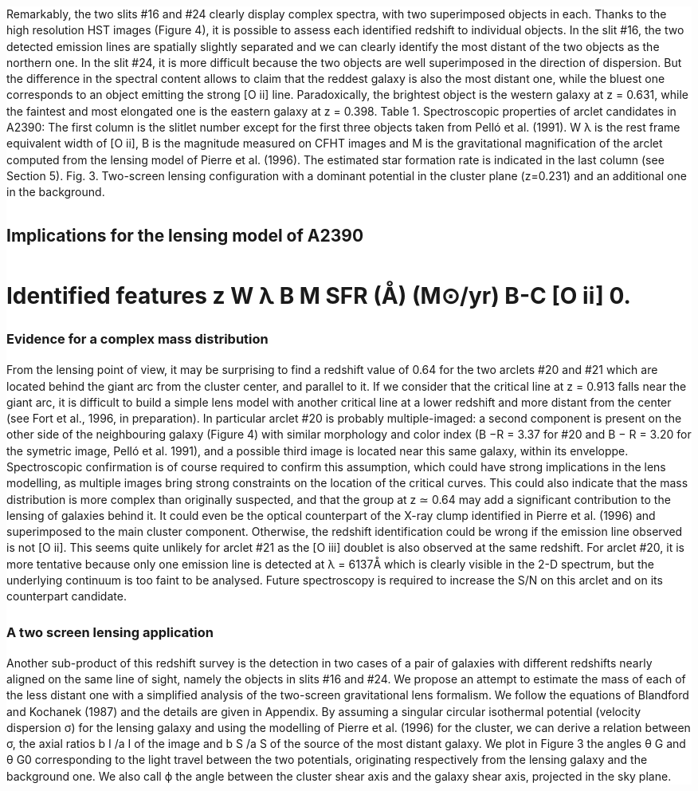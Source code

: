 Remarkably, the two slits #16 and #24 clearly display complex spectra, with two superimposed objects in each. Thanks to the high resolution HST images (Figure 4), it is possible to assess each identified redshift to individual objects. In the slit #16, the two detected emission lines are spatially slightly separated and we can clearly identify the most distant of the two objects as the northern one. In the slit #24, it is more difficult because the two objects are well superimposed in the direction of dispersion. But the difference in the spectral content allows to claim that the reddest galaxy is also the most distant one, while the bluest one corresponds to an object emitting the strong [O ii] line. Paradoxically, the brightest object is the western galaxy at z = 0.631, while the faintest and most elongated one is the eastern galaxy at z = 0.398.   Table 1. Spectroscopic properties of arclet candidates in A2390: The first column is the slitlet number except for the first three objects taken from Pelló et al. (1991). W λ is the rest frame equivalent width of [O ii], B is the magnitude measured on CFHT images and M is the gravitational magnification of the arclet computed from the lensing model of Pierre et al. (1996). The estimated star formation rate is indicated in the last column (see Section 5).  Fig. 3. Two-screen lensing configuration with a dominant potential in the cluster plane (z=0.231) and an additional one in the background.


## Implications for the lensing model of A2390
# Identified features z W λ B M SFR (Å) (M⊙/yr) B-C [O ii] 0.

### Evidence for a complex mass distribution

From the lensing point of view, it may be surprising to find a redshift value of 0.64 for the two arclets #20 and #21 which are located behind the giant arc from the cluster center, and parallel to it. If we consider that the critical line at z = 0.913 falls near the giant arc, it is difficult to build a simple lens model with another critical line at a lower redshift and more distant from the center (see Fort et al., 1996, in preparation). In particular arclet #20 is probably multiple-imaged: a second component is present on the other side of the neighbouring galaxy (Figure 4) with similar morphology and color index (B −R = 3.37 for #20 and B − R = 3.20 for the symetric image, Pelló et al. 1991), and a possible third image is located near this same galaxy, within its enveloppe. Spectroscopic confirmation is of course required to confirm this assumption, which could have strong implications in the lens modelling, as multiple images bring strong constraints on the location of the critical curves. This could also indicate that the mass distribution is more complex than originally suspected, and that the group at z ≃ 0.64 may add a significant contribution to the lensing of galaxies behind it. It could even be the optical counterpart of the X-ray clump identified in Pierre et al. (1996) and superimposed to the main cluster component. Otherwise, the redshift identification could be wrong if the emission line observed is not [O ii]. This seems quite unlikely for arclet #21 as the [O iii] doublet is also observed at the same redshift. For arclet #20, it is more tentative because only one emission line is detected at λ = 6137Å which is clearly visible in the 2-D spectrum, but the underlying continuum is too faint to be analysed. Future spectroscopy is required to increase the S/N on this arclet and on its counterpart candidate.


### A two screen lensing application

Another sub-product of this redshift survey is the detection in two cases of a pair of galaxies with different redshifts nearly aligned on the same line of sight, namely the objects in slits #16 and #24. We propose an attempt to estimate the mass of each of the less distant one with a simplified analysis of the two-screen gravitational lens formalism. We follow the equations of Blandford and Kochanek (1987) and the details are given in Appendix. By assuming a singular circular isothermal potential (velocity dispersion σ) for the lensing galaxy and using the modelling of Pierre et al. (1996) for the cluster, we can derive a relation between σ, the axial ratios b I /a I of the image and b S /a S of the source of the most distant galaxy. We plot in Figure  3 the angles θ G and θ G0 corresponding to the light travel between the two potentials, originating respectively from the lensing galaxy and the background one. We also call ϕ the angle between the cluster shear axis and the galaxy shear axis, projected in the sky plane.
